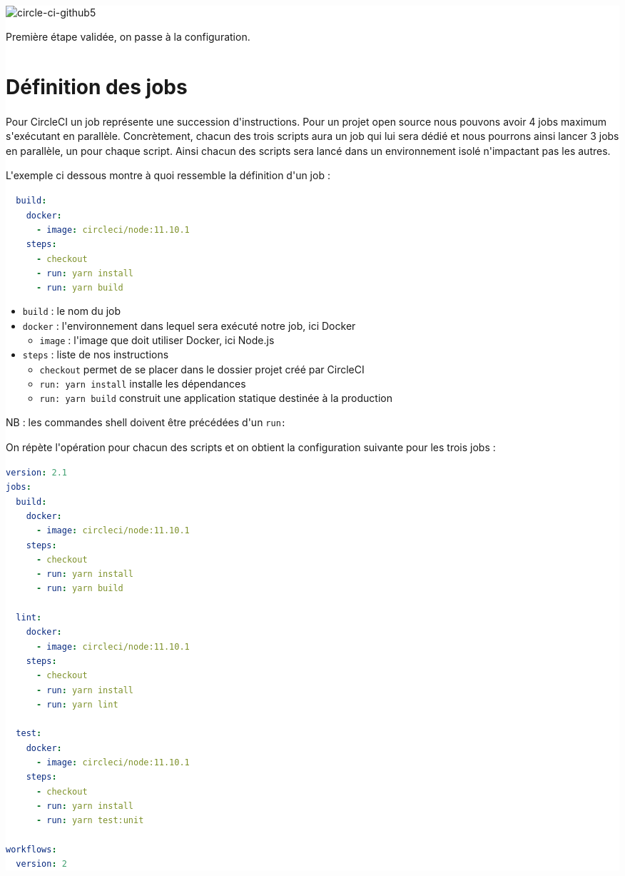 ![circle-ci-github5](https://thepracticaldev.s3.amazonaws.com/i/ov3z7i2ku0bwja0eyqnl.png)

Première étape validée, on passe à la configuration.

# Définition des jobs

Pour CircleCI un job représente une succession d'instructions.
Pour un projet open source nous pouvons avoir 4 jobs maximum s'exécutant en parallèle.
Concrètement, chacun des trois scripts aura un job qui lui sera dédié et nous pourrons ainsi lancer 3 jobs en parallèle, un pour chaque script. Ainsi chacun des scripts sera lancé dans un environnement isolé n'impactant pas les autres.

L'exemple ci dessous montre à quoi ressemble la définition d'un job :

```yml
  build:
    docker:
      - image: circleci/node:11.10.1
    steps:
      - checkout
      - run: yarn install
      - run: yarn build
```

- `build` : le nom du job
- `docker` : l'environnement dans lequel sera exécuté notre job, ici Docker
    - `image` : l'image que doit utiliser Docker, ici Node.js
- `steps` : liste de nos instructions
    - `checkout` permet de se placer dans le dossier projet créé par CircleCI
    - `run: yarn install` installe les dépendances
    - `run: yarn build` construit une application statique destinée à la production

NB : les commandes shell doivent être précédées d'un `run:`

On répète l'opération pour chacun des scripts et on obtient la configuration suivante pour les trois jobs :

```yml
version: 2.1
jobs:
  build:
    docker:
      - image: circleci/node:11.10.1
    steps:
      - checkout
      - run: yarn install
      - run: yarn build

  lint:
    docker:
      - image: circleci/node:11.10.1
    steps:
      - checkout
      - run: yarn install
      - run: yarn lint

  test:
    docker:
      - image: circleci/node:11.10.1
    steps:
      - checkout
      - run: yarn install
      - run: yarn test:unit

workflows:
  version: 2
```